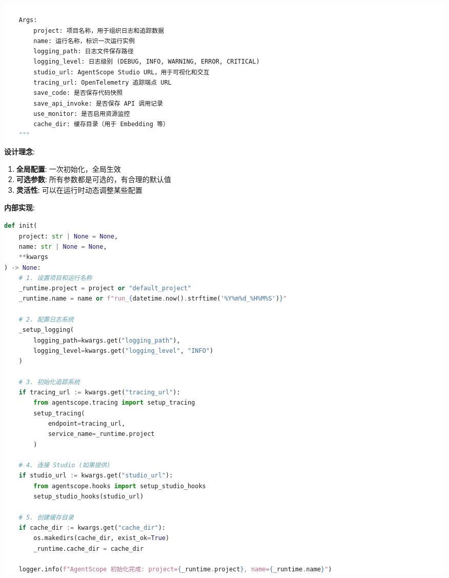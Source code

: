 ```python

    Args:
        project: 项目名称，用于组织日志和追踪数据
        name: 运行名称，标识一次运行实例
        logging_path: 日志文件保存路径
        logging_level: 日志级别 (DEBUG, INFO, WARNING, ERROR, CRITICAL)
        studio_url: AgentScope Studio URL，用于可视化和交互
        tracing_url: OpenTelemetry 追踪端点 URL
        save_code: 是否保存代码快照
        save_api_invoke: 是否保存 API 调用记录
        use_monitor: 是否启用资源监控
        cache_dir: 缓存目录（用于 Embedding 等）
    """
```

**设计理念**:

1. **全局配置**: 一次初始化，全局生效
2. **可选参数**: 所有参数都是可选的，有合理的默认值
3. **灵活性**: 可以在运行时动态调整某些配置

**内部实现**:

```python
def init(
    project: str | None = None,
    name: str | None = None,
    **kwargs
) -> None:
    # 1. 设置项目和运行名称
    _runtime.project = project or "default_project"
    _runtime.name = name or f"run_{datetime.now().strftime('%Y%m%d_%H%M%S')}"

    # 2. 配置日志系统
    _setup_logging(
        logging_path=kwargs.get("logging_path"),
        logging_level=kwargs.get("logging_level", "INFO")
    )

    # 3. 初始化追踪系统
    if tracing_url := kwargs.get("tracing_url"):
        from agentscope.tracing import setup_tracing
        setup_tracing(
            endpoint=tracing_url,
            service_name=_runtime.project
        )

    # 4. 连接 Studio (如果提供)
    if studio_url := kwargs.get("studio_url"):
        from agentscope.hooks import setup_studio_hooks
        setup_studio_hooks(studio_url)

    # 5. 创建缓存目录
    if cache_dir := kwargs.get("cache_dir"):
        os.makedirs(cache_dir, exist_ok=True)
        _runtime.cache_dir = cache_dir

    logger.info(f"AgentScope 初始化完成: project={_runtime.project}, name={_runtime.name}")
```

